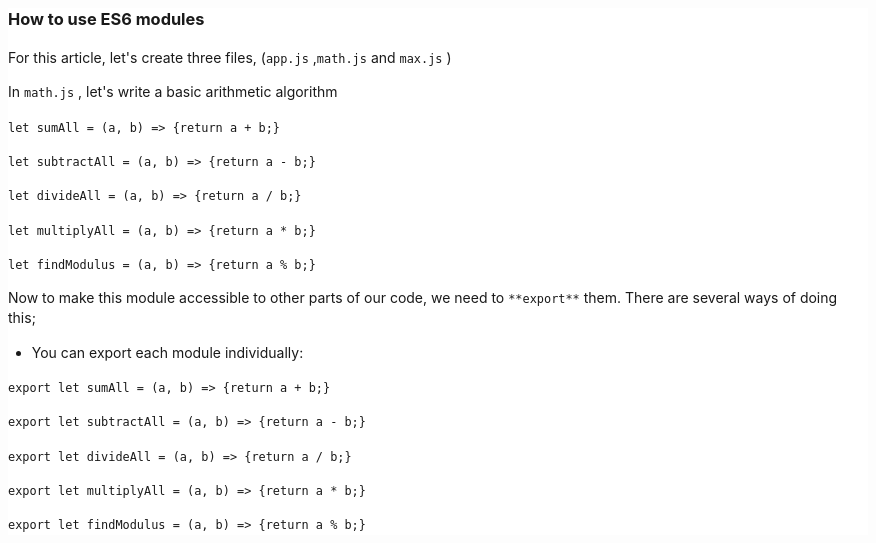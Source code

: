 ### How to use ES6 modules

For this article, let's create three files, (`app.js` ,`math.js` and `max.js` )

In `math.js` , let's write a basic arithmetic algorithm


```
let sumAll = (a, b) => {return a + b;}
```



```
let subtractAll = (a, b) => {return a - b;}
```



```
let divideAll = (a, b) => {return a / b;}
```



```
let multiplyAll = (a, b) => {return a * b;}
```



```
let findModulus = (a, b) => {return a % b;}
```


Now to make this module accessible to other parts of our code, we need to `**export**` them. There are several ways of doing this;

*   You can export each module individually:


```
export let sumAll = (a, b) => {return a + b;}
```



```
export let subtractAll = (a, b) => {return a - b;}
```



```
export let divideAll = (a, b) => {return a / b;}
```



```
export let multiplyAll = (a, b) => {return a * b;}
```



```
export let findModulus = (a, b) => {return a % b;}
```
